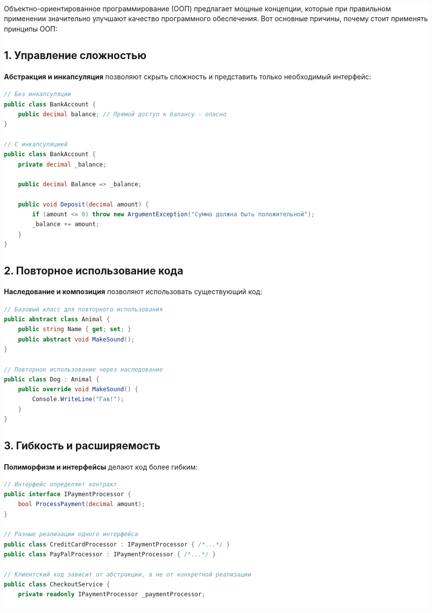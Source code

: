 
Объектно-ориентированное программирование (ООП) предлагает мощные концепции, которые при правильном применении значительно улучшают качество программного обеспечения. Вот основные причины, почему стоит применять принципы ООП:

## 1. Управление сложностью

**Абстракция и инкапсуляция** позволяют скрыть сложность и представить только необходимый интерфейс:

```csharp
// Без инкапсуляции
public class BankAccount {
    public decimal balance; // Прямой доступ к балансу - опасно
}

// С инкапсуляцией
public class BankAccount {
    private decimal _balance;
    
    public decimal Balance => _balance;
    
    public void Deposit(decimal amount) {
        if (amount <= 0) throw new ArgumentException("Сумма должна быть положительной");
        _balance += amount;
    }
}
```

## 2. Повторное использование кода

**Наследование и композиция** позволяют использовать существующий код:

```csharp
// Базовый класс для повторного использования
public abstract class Animal {
    public string Name { get; set; }
    public abstract void MakeSound();
}

// Повторное использование через наследование
public class Dog : Animal {
    public override void MakeSound() {
        Console.WriteLine("Гав!");
    }
}
```

## 3. Гибкость и расширяемость

**Полиморфизм и интерфейсы** делают код более гибким:

```csharp
// Интерфейс определяет контракт
public interface IPaymentProcessor {
    bool ProcessPayment(decimal amount);
}

// Разные реализации одного интерфейса
public class CreditCardProcessor : IPaymentProcessor { /*...*/ }
public class PayPalProcessor : IPaymentProcessor { /*...*/ }

// Клиентский код зависит от абстракции, а не от конкретной реализации
public class CheckoutService {
    private readonly IPaymentProcessor _paymentProcessor;
    
```